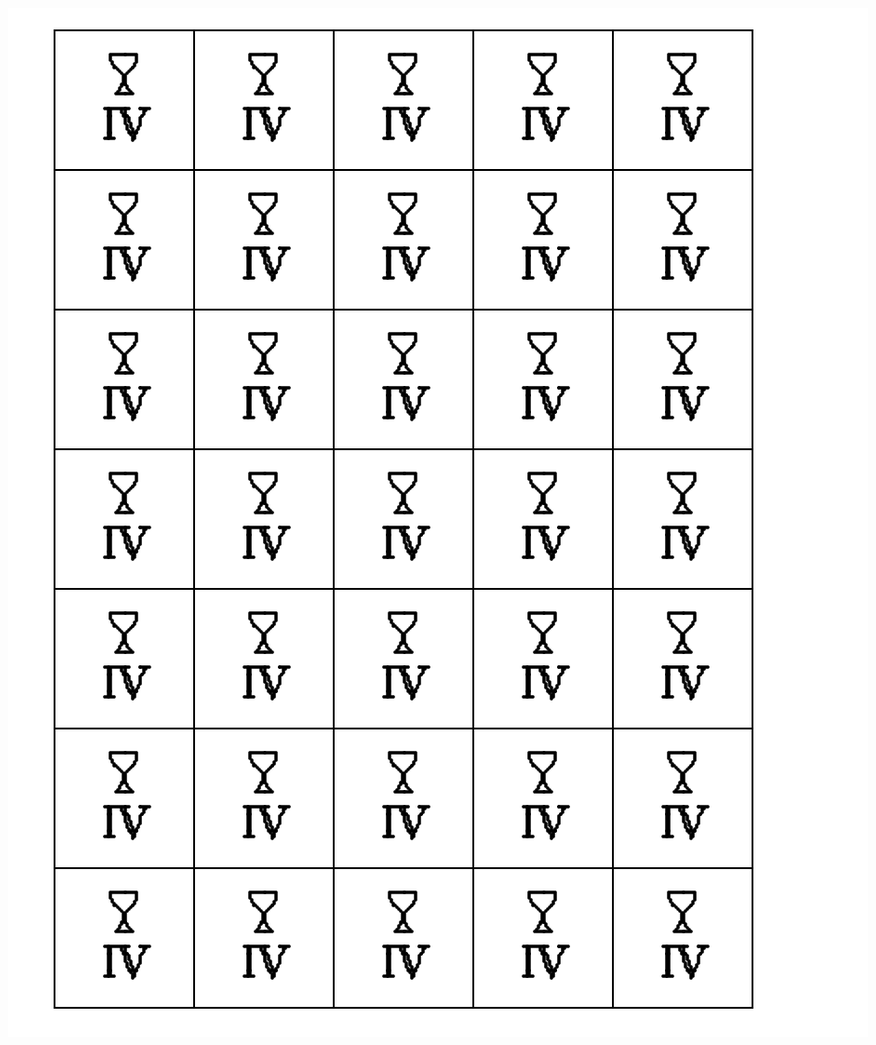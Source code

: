![](https://raw.githubusercontent.com/LafeLabs/trashmagicmedia/main/tarot/images/iconpage-4-cups.svg)
